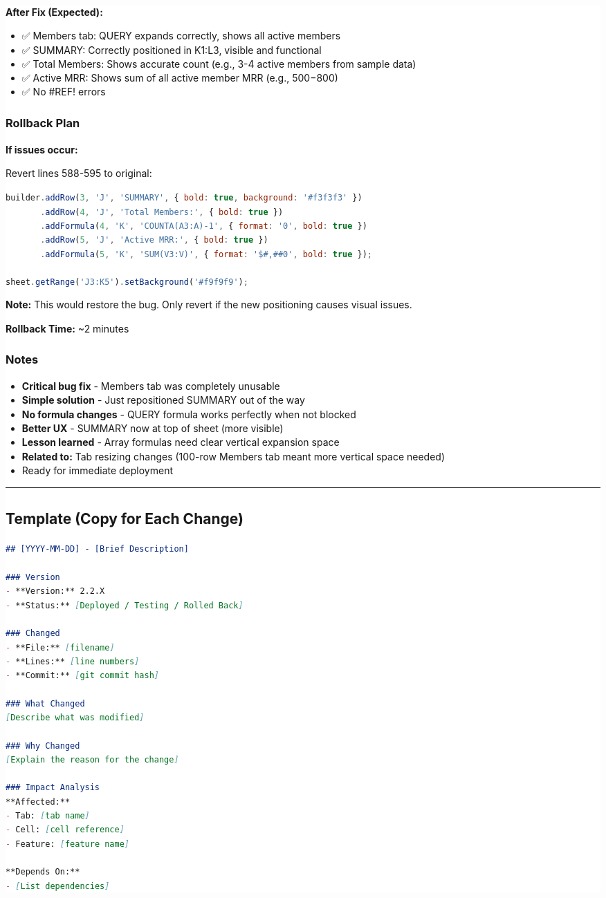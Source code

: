**After Fix (Expected):**
- ✅ Members tab: QUERY expands correctly, shows all active members
- ✅ SUMMARY: Correctly positioned in K1:L3, visible and functional
- ✅ Total Members: Shows accurate count (e.g., 3-4 active members from sample data)
- ✅ Active MRR: Shows sum of all active member MRR (e.g., $500-$800)
- ✅ No #REF! errors

### Rollback Plan
**If issues occur:**

Revert lines 588-595 to original:
```javascript
builder.addRow(3, 'J', 'SUMMARY', { bold: true, background: '#f3f3f3' })
       .addRow(4, 'J', 'Total Members:', { bold: true })
       .addFormula(4, 'K', 'COUNTA(A3:A)-1', { format: '0', bold: true })
       .addRow(5, 'J', 'Active MRR:', { bold: true })
       .addFormula(5, 'K', 'SUM(V3:V)', { format: '$#,##0', bold: true });

sheet.getRange('J3:K5').setBackground('#f9f9f9');
```

**Note:** This would restore the bug. Only revert if the new positioning causes visual issues.

**Rollback Time:** ~2 minutes

### Notes
- **Critical bug fix** - Members tab was completely unusable
- **Simple solution** - Just repositioned SUMMARY out of the way
- **No formula changes** - QUERY formula works perfectly when not blocked
- **Better UX** - SUMMARY now at top of sheet (more visible)
- **Lesson learned** - Array formulas need clear vertical expansion space
- **Related to:** Tab resizing changes (100-row Members tab meant more vertical space needed)
- Ready for immediate deployment

---

## Template (Copy for Each Change)

```markdown
## [YYYY-MM-DD] - [Brief Description]

### Version
- **Version:** 2.2.X
- **Status:** [Deployed / Testing / Rolled Back]

### Changed
- **File:** [filename]
- **Lines:** [line numbers]
- **Commit:** [git commit hash]

### What Changed
[Describe what was modified]

### Why Changed
[Explain the reason for the change]

### Impact Analysis
**Affected:**
- Tab: [tab name]
- Cell: [cell reference]
- Feature: [feature name]

**Depends On:**
- [List dependencies]

```